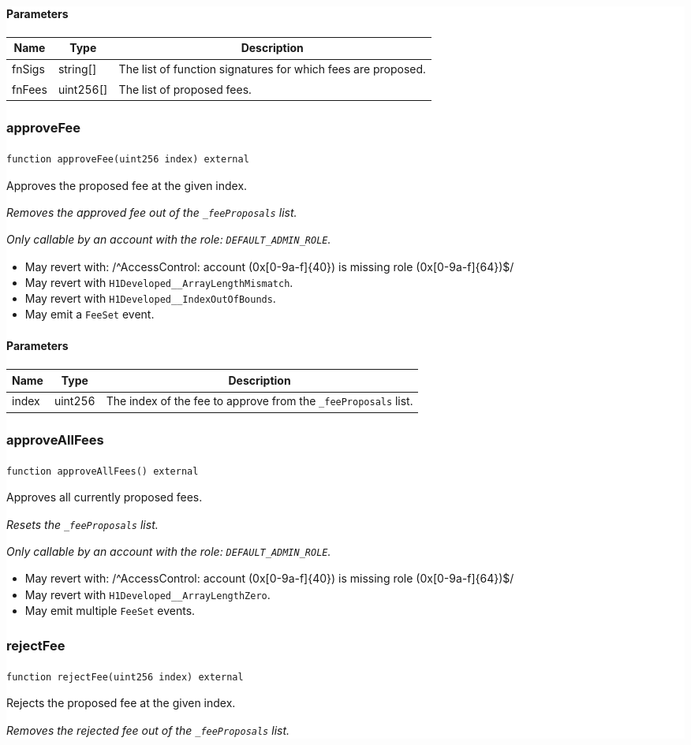 #### Parameters

| Name   | Type      | Description                                                  |
| ------ | --------- | ------------------------------------------------------------ |
| fnSigs | string[]  | The list of function signatures for which fees are proposed. |
| fnFees | uint256[] | The list of proposed fees.                                   |

### approveFee

```solidity
function approveFee(uint256 index) external
```

Approves the proposed fee at the given index.

_Removes the approved fee out of the `_feeProposals` list._

_Only callable by an account with the role: `DEFAULT_ADMIN_ROLE`._

-   May revert with: /^AccessControl: account (0x[0-9a-f]{40}) is missing role (0x[0-9a-f]{64})$/
-   May revert with `H1Developed__ArrayLengthMismatch`.
-   May revert with `H1Developed__IndexOutOfBounds`.
-   May emit a `FeeSet` event.

#### Parameters

| Name  | Type    | Description                                                    |
| ----- | ------- | -------------------------------------------------------------- |
| index | uint256 | The index of the fee to approve from the `_feeProposals` list. |

### approveAllFees

```solidity
function approveAllFees() external
```

Approves all currently proposed fees.

_Resets the `_feeProposals` list._

_Only callable by an account with the role: `DEFAULT_ADMIN_ROLE`._

-   May revert with: /^AccessControl: account (0x[0-9a-f]{40}) is missing role (0x[0-9a-f]{64})$/
-   May revert with `H1Developed__ArrayLengthZero`.
-   May emit multiple `FeeSet` events.

### rejectFee

```solidity
function rejectFee(uint256 index) external
```

Rejects the proposed fee at the given index.

_Removes the rejected fee out of the `_feeProposals` list._
